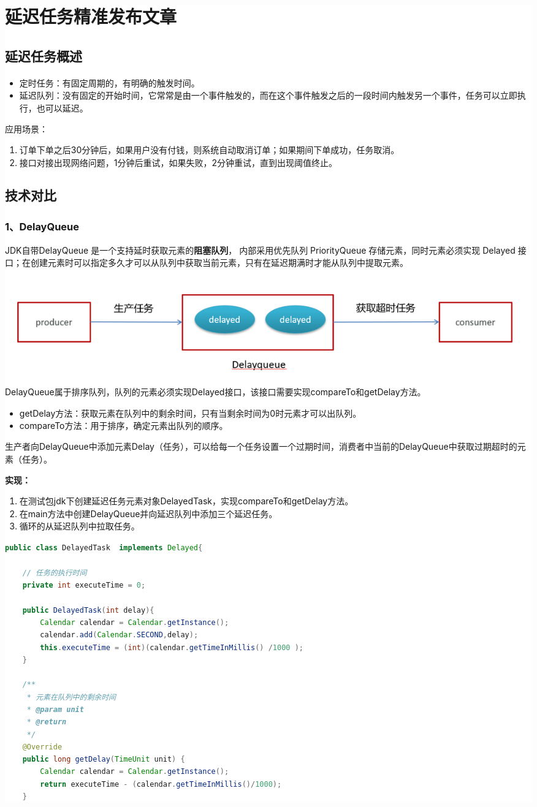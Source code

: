 # 延迟任务精准发布文章

## 延迟任务概述

- 定时任务：有固定周期的，有明确的触发时间。
- 延迟队列：没有固定的开始时间，它常常是由一个事件触发的，而在这个事件触发之后的一段时间内触发另一个事件，任务可以立即执行，也可以延迟。

应用场景：

1. 订单下单之后30分钟后，如果用户没有付钱，则系统自动取消订单；如果期间下单成功，任务取消。
2. 接口对接出现网络问题，1分钟后重试，如果失败，2分钟重试，直到出现阈值终止。

## 技术对比

### 1、DelayQueue

JDK自带DelayQueue 是一个支持延时获取元素的**阻塞队列**， 内部采用优先队列 PriorityQueue 存储元素，同时元素必须实现 Delayed 接口；在创建元素时可以指定多久才可以从队列中获取当前元素，只有在延迟期满时才能从队列中提取元素。

![image-20210513150058814](延迟任务精准发布文章.assets/image-20210513150058814.png)

DelayQueue属于排序队列，队列的元素必须实现Delayed接口，该接口需要实现compareTo和getDelay方法。

- getDelay方法：获取元素在队列中的剩余时间，只有当剩余时间为0时元素才可以出队列。
- compareTo方法：用于排序，确定元素出队列的顺序。

生产者向DelayQueue中添加元素Delay（任务），可以给每一个任务设置一个过期时间，消费者中当前的DelayQueue中获取过期超时的元素（任务）。

**实现：**

1. 在测试包jdk下创建延迟任务元素对象DelayedTask，实现compareTo和getDelay方法。
2. 在main方法中创建DelayQueue并向延迟队列中添加三个延迟任务。
3. 循环的从延迟队列中拉取任务。

```java
public class DelayedTask  implements Delayed{
    
    // 任务的执行时间
    private int executeTime = 0;
    
    public DelayedTask(int delay){
        Calendar calendar = Calendar.getInstance();
        calendar.add(Calendar.SECOND,delay);
        this.executeTime = (int)(calendar.getTimeInMillis() /1000 );
    }

    /**
     * 元素在队列中的剩余时间
     * @param unit
     * @return
     */
    @Override
    public long getDelay(TimeUnit unit) {
        Calendar calendar = Calendar.getInstance();
        return executeTime - (calendar.getTimeInMillis()/1000);
    }

```